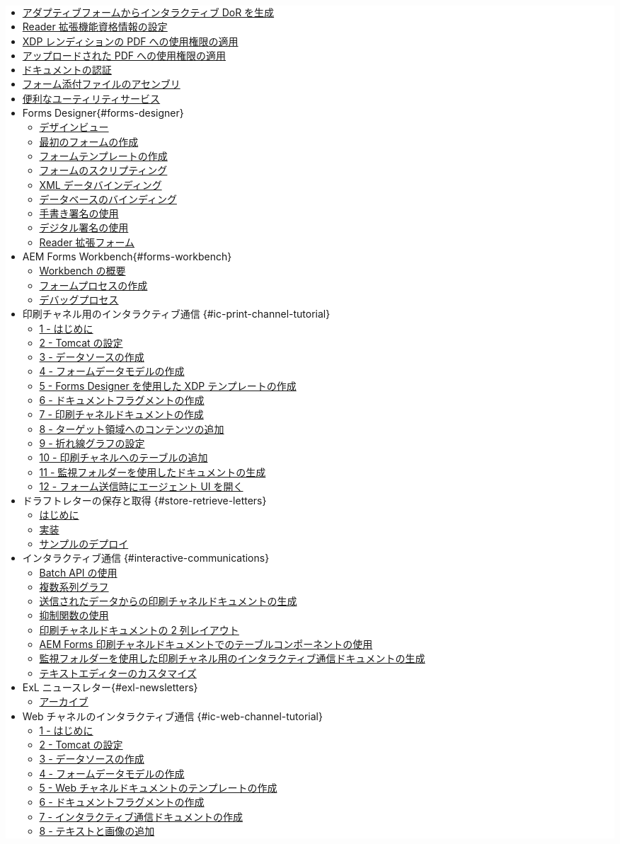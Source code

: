    + [アダプティブフォームからインタラクティブ DoR を生成](document-services/generate-interactive-dor.md)
   + [Reader 拡張機能資格情報の設定](document-services/configuring-reader-extension-osgi.md)
   + [XDP レンディションの PDF への使用権限の適用](document-services/rendering-and-reader-extending-xdp-templates-article.md)
   + [アップロードされた PDF への使用権限の適用](document-services/apply-reader-extension-rights-to-pdf.md)
   + [ドキュメントの認証](document-services/certifying-documents-aem-forms-tutorial.md)
   + [フォーム添付ファイルのアセンブリ](document-services/assemble-form-attachments.md)
   + [便利なユーティリティサービス](document-services/useful-utility-services.md)
+ Forms Designer{#forms-designer}
   + [デザインビュー](forms-designer/design-view.md)
   + [最初のフォームの作成](forms-designer/create-simple-form.md)
   + [フォームテンプレートの作成](forms-designer/creating-form-template.md)
   + [フォームのスクリプティング](forms-designer/first-script-designer.md)
   + [XML データバインディング](forms-designer/xml-data-binding.md)
   + [データベースのバインディング](forms-designer/binding-to-mysql-db.md)
   + [手書き署名の使用](forms-designer/scribble-signature-form.md)
   + [デジタル署名の使用](forms-designer/adding-dig-signature-field.md)
   + [Reader 拡張フォーム](forms-designer/reader-extending-j2ee.md)
+ AEM Forms Workbench{#forms-workbench}
   + [Workbench の概要](aem-forms-workbench/workbench-introduction.md)
   + [フォームプロセスの作成](aem-forms-workbench/workbench-creating-a-process.md)
   + [デバッグプロセス](aem-forms-workbench/workbench-recording-and-testing-process.md)
+ 印刷チャネル用のインタラクティブ通信 
{#ic-print-channel-tutorial}
   + [1 - はじめに](ic-print-channel-tutorial/introduction.md)
   + [2 - Tomcat の設定](ic-print-channel-tutorial/set-up-tomcat.md)
   + [3 - データソースの作成](ic-print-channel-tutorial/create-data-source.md)
   + [4 - フォームデータモデルの作成](ic-print-channel-tutorial/create-form-data-model.md)
   + [5 - Forms Designer を使用した XDP テンプレートの作成](ic-print-channel-tutorial/create-xdp-layout-using-forms-designer.md)
   + [6 - ドキュメントフラグメントの作成](ic-print-channel-tutorial/create-document-fragment.md)
   + [7 - 印刷チャネルドキュメントの作成](ic-print-channel-tutorial/create-print-channel-document.md)
   + [8 - ターゲット領域へのコンテンツの追加](ic-print-channel-tutorial/add-content-to-target-areas.md)
   + [9 - 折れ線グラフの設定](ic-print-channel-tutorial/configuring-line-chart.md)
   + [10 - 印刷チャネルへのテーブルの追加](ic-print-channel-tutorial/adding-table-to-print-channel.md)
   + [11 - 監視フォルダーを使用したドキュメントの生成](ic-print-channel-tutorial/using-watched-folder-to-generate-document.md)
   + [12 - フォーム送信時にエージェント UI を開く](ic-print-channel-tutorial/opening-agent-ui-on-form-submission.md)
+ ドラフトレターの保存と取得 {#store-retrieve-letters}
   + [はじめに](store-retrieve-letters/introduction.md)
   + [実装](store-retrieve-letters/save-draft-letters.md)
   + [サンプルのデプロイ](store-retrieve-letters/deploy-on-your-server.md)
+ インタラクティブ通信 {#interactive-communications}
   + [Batch API の使用](interactive-communications/batch-generation-interactive-communications.md)
   + [複数系列グラフ](interactive-communications/multiseriescharts.md)
   + [送信されたデータからの印刷チャネルドキュメントの生成](interactive-communications/merge-data-with-ic-template.md)
   + [抑制関数の使用](interactive-communications/reducer-functions-in-charts-aem-forms-video-use.md)
   + [印刷チャネルドキュメントの 2 列レイアウト](interactive-communications/two-column-layout-aem-forms-article-use.md)
   + [AEM Forms 印刷チャネルドキュメントでのテーブルコンポーネントの使用](interactive-communications/table-in-print-channel-documents-video-use.md)
   + [監視フォルダーを使用した印刷チャネル用のインタラクティブ通信ドキュメントの生成](interactive-communications/generating-interactive-communications-print-document-using-api-tutorial-use.md)
   + [テキストエディターのカスタマイズ](interactive-communications/customize-text-editor.md)
+ ExL ニュースレター{#exl-newsletters}
   + [アーカイブ](./newsletters/archives.md)
+ Web チャネルのインタラクティブ通信 {#ic-web-channel-tutorial}
   + [1 - はじめに](ic-web-channel-tutorial/introduction.md)
   + [2 - Tomcat の設定](ic-web-channel-tutorial/partone.md)
   + [3 - データソースの作成](ic-web-channel-tutorial/parttwo.md)
   + [4 - フォームデータモデルの作成](ic-web-channel-tutorial/partthree.md)
   + [5 - Web チャネルドキュメントのテンプレートの作成](ic-web-channel-tutorial/partfour.md)
   + [6 - ドキュメントフラグメントの作成](ic-web-channel-tutorial/partfive.md)
   + [7 - インタラクティブ通信ドキュメントの作成](ic-web-channel-tutorial/partsix.md)
   + [8 - テキストと画像の追加](ic-web-channel-tutorial/partseven.md)